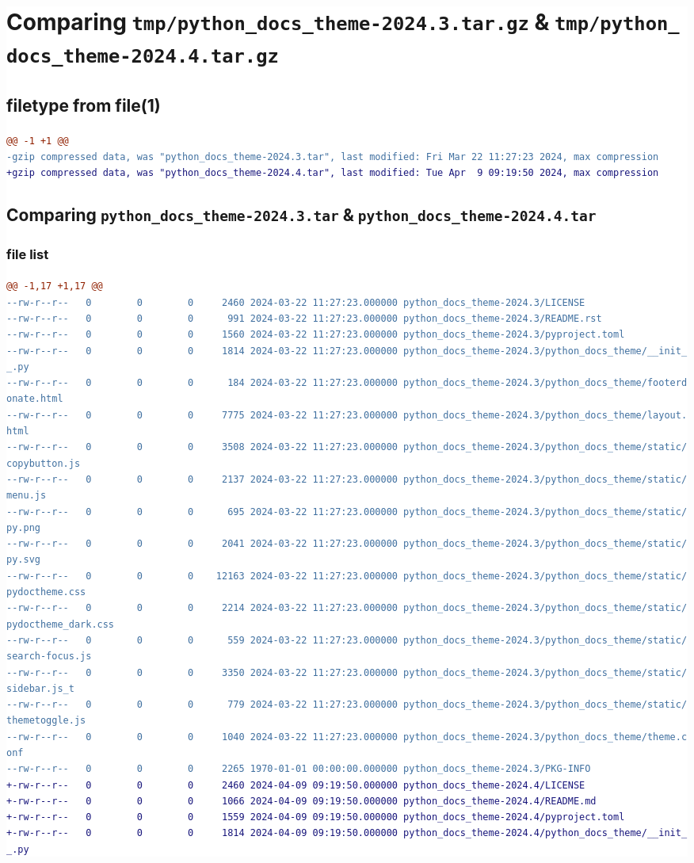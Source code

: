 # Comparing `tmp/python_docs_theme-2024.3.tar.gz` & `tmp/python_docs_theme-2024.4.tar.gz`

## filetype from file(1)

```diff
@@ -1 +1 @@
-gzip compressed data, was "python_docs_theme-2024.3.tar", last modified: Fri Mar 22 11:27:23 2024, max compression
+gzip compressed data, was "python_docs_theme-2024.4.tar", last modified: Tue Apr  9 09:19:50 2024, max compression
```

## Comparing `python_docs_theme-2024.3.tar` & `python_docs_theme-2024.4.tar`

### file list

```diff
@@ -1,17 +1,17 @@
--rw-r--r--   0        0        0     2460 2024-03-22 11:27:23.000000 python_docs_theme-2024.3/LICENSE
--rw-r--r--   0        0        0      991 2024-03-22 11:27:23.000000 python_docs_theme-2024.3/README.rst
--rw-r--r--   0        0        0     1560 2024-03-22 11:27:23.000000 python_docs_theme-2024.3/pyproject.toml
--rw-r--r--   0        0        0     1814 2024-03-22 11:27:23.000000 python_docs_theme-2024.3/python_docs_theme/__init__.py
--rw-r--r--   0        0        0      184 2024-03-22 11:27:23.000000 python_docs_theme-2024.3/python_docs_theme/footerdonate.html
--rw-r--r--   0        0        0     7775 2024-03-22 11:27:23.000000 python_docs_theme-2024.3/python_docs_theme/layout.html
--rw-r--r--   0        0        0     3508 2024-03-22 11:27:23.000000 python_docs_theme-2024.3/python_docs_theme/static/copybutton.js
--rw-r--r--   0        0        0     2137 2024-03-22 11:27:23.000000 python_docs_theme-2024.3/python_docs_theme/static/menu.js
--rw-r--r--   0        0        0      695 2024-03-22 11:27:23.000000 python_docs_theme-2024.3/python_docs_theme/static/py.png
--rw-r--r--   0        0        0     2041 2024-03-22 11:27:23.000000 python_docs_theme-2024.3/python_docs_theme/static/py.svg
--rw-r--r--   0        0        0    12163 2024-03-22 11:27:23.000000 python_docs_theme-2024.3/python_docs_theme/static/pydoctheme.css
--rw-r--r--   0        0        0     2214 2024-03-22 11:27:23.000000 python_docs_theme-2024.3/python_docs_theme/static/pydoctheme_dark.css
--rw-r--r--   0        0        0      559 2024-03-22 11:27:23.000000 python_docs_theme-2024.3/python_docs_theme/static/search-focus.js
--rw-r--r--   0        0        0     3350 2024-03-22 11:27:23.000000 python_docs_theme-2024.3/python_docs_theme/static/sidebar.js_t
--rw-r--r--   0        0        0      779 2024-03-22 11:27:23.000000 python_docs_theme-2024.3/python_docs_theme/static/themetoggle.js
--rw-r--r--   0        0        0     1040 2024-03-22 11:27:23.000000 python_docs_theme-2024.3/python_docs_theme/theme.conf
--rw-r--r--   0        0        0     2265 1970-01-01 00:00:00.000000 python_docs_theme-2024.3/PKG-INFO
+-rw-r--r--   0        0        0     2460 2024-04-09 09:19:50.000000 python_docs_theme-2024.4/LICENSE
+-rw-r--r--   0        0        0     1066 2024-04-09 09:19:50.000000 python_docs_theme-2024.4/README.md
+-rw-r--r--   0        0        0     1559 2024-04-09 09:19:50.000000 python_docs_theme-2024.4/pyproject.toml
+-rw-r--r--   0        0        0     1814 2024-04-09 09:19:50.000000 python_docs_theme-2024.4/python_docs_theme/__init__.py
```